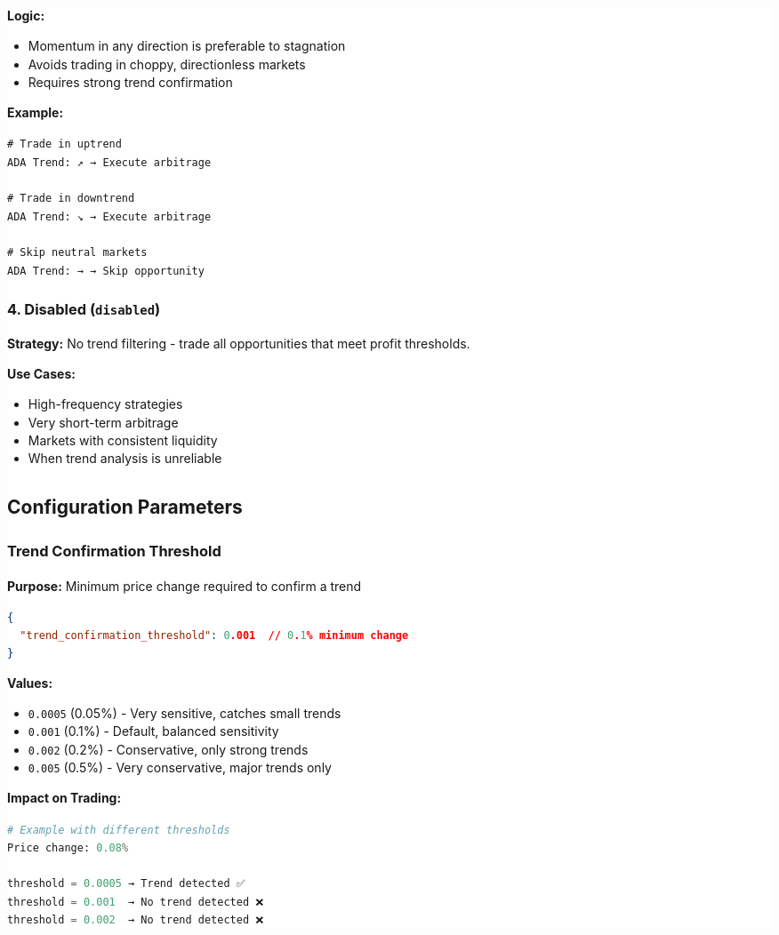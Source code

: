 **Logic:**
- Momentum in any direction is preferable to stagnation
- Avoids trading in choppy, directionless markets
- Requires strong trend confirmation

**Example:**
```
# Trade in uptrend
ADA Trend: ↗ → Execute arbitrage

# Trade in downtrend  
ADA Trend: ↘ → Execute arbitrage

# Skip neutral markets
ADA Trend: → → Skip opportunity
```

### 4. Disabled (`disabled`)

**Strategy:** No trend filtering - trade all opportunities that meet profit thresholds.

**Use Cases:**
- High-frequency strategies
- Very short-term arbitrage
- Markets with consistent liquidity
- When trend analysis is unreliable

## Configuration Parameters

### Trend Confirmation Threshold

**Purpose:** Minimum price change required to confirm a trend

```json
{
  "trend_confirmation_threshold": 0.001  // 0.1% minimum change
}
```

**Values:**
- `0.0005` (0.05%) - Very sensitive, catches small trends
- `0.001` (0.1%) - Default, balanced sensitivity
- `0.002` (0.2%) - Conservative, only strong trends
- `0.005` (0.5%) - Very conservative, major trends only

**Impact on Trading:**
```python
# Example with different thresholds
Price change: 0.08%

threshold = 0.0005 → Trend detected ✅
threshold = 0.001  → No trend detected ❌
threshold = 0.002  → No trend detected ❌
```
